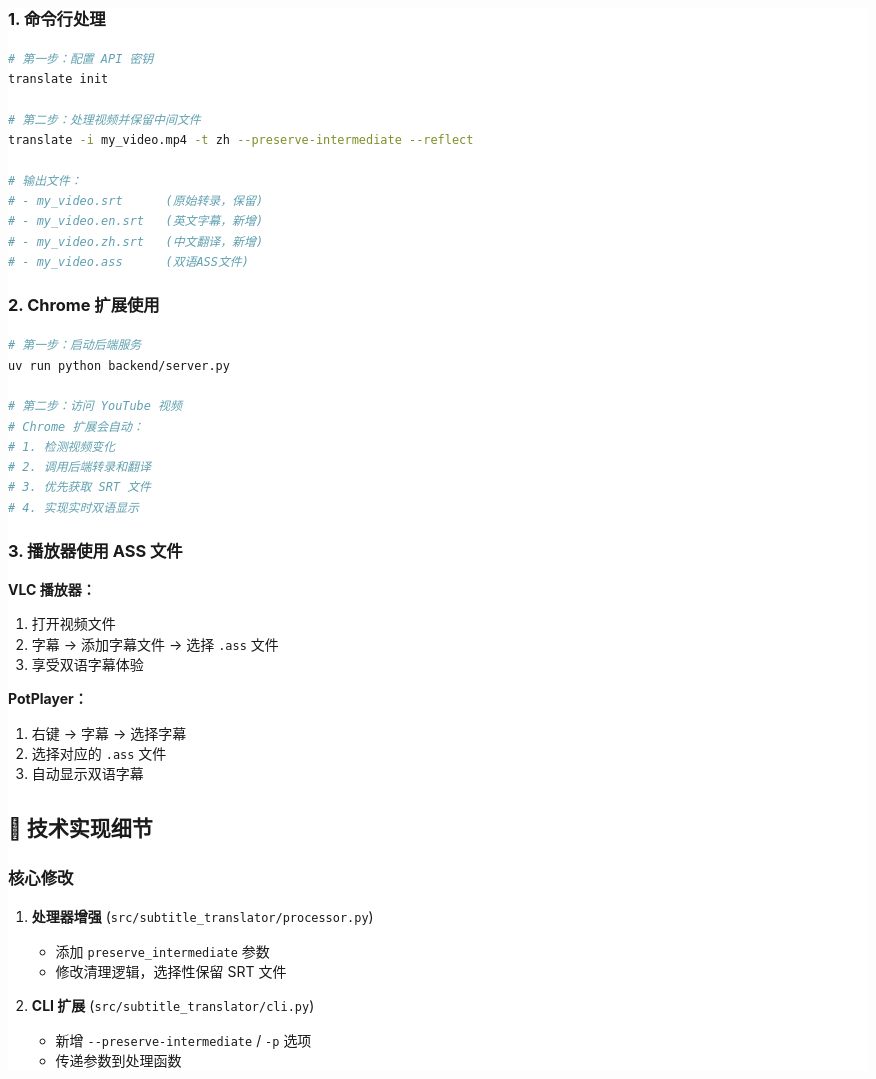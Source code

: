 ### 1. 命令行处理

```bash
# 第一步：配置 API 密钥
translate init

# 第二步：处理视频并保留中间文件
translate -i my_video.mp4 -t zh --preserve-intermediate --reflect

# 输出文件：
# - my_video.srt      (原始转录，保留)
# - my_video.en.srt   (英文字幕，新增)
# - my_video.zh.srt   (中文翻译，新增)
# - my_video.ass      (双语ASS文件)
```

### 2. Chrome 扩展使用

```bash
# 第一步：启动后端服务
uv run python backend/server.py

# 第二步：访问 YouTube 视频
# Chrome 扩展会自动：
# 1. 检测视频变化
# 2. 调用后端转录和翻译
# 3. 优先获取 SRT 文件
# 4. 实现实时双语显示
```

### 3. 播放器使用 ASS 文件

**VLC 播放器：**
1. 打开视频文件
2. 字幕 → 添加字幕文件 → 选择 `.ass` 文件
3. 享受双语字幕体验

**PotPlayer：**
1. 右键 → 字幕 → 选择字幕
2. 选择对应的 `.ass` 文件
3. 自动显示双语字幕

## 🔧 技术实现细节

### 核心修改

1. **处理器增强** (`src/subtitle_translator/processor.py`)
   - 添加 `preserve_intermediate` 参数
   - 修改清理逻辑，选择性保留 SRT 文件

2. **CLI 扩展** (`src/subtitle_translator/cli.py`)
   - 新增 `--preserve-intermediate` / `-p` 选项
   - 传递参数到处理函数

